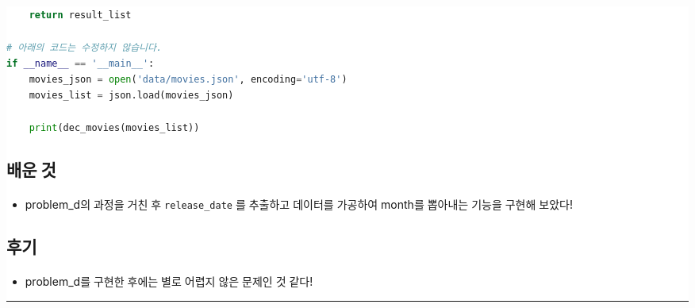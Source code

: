   ```python
      return result_list         
  
  # 아래의 코드는 수정하지 않습니다.
  if __name__ == '__main__':
      movies_json = open('data/movies.json', encoding='utf-8')
      movies_list = json.load(movies_json)
      
      print(dec_movies(movies_list))
  
  ```

## 배운 것

* problem_d의 과정을 거친 후 `release_date` 를 추출하고 데이터를 가공하여 month를 뽑아내는 기능을 구현해 보았다!

## 후기 

- problem_d를 구현한 후에는 별로 어렵지 않은 문제인 것 같다!

---

